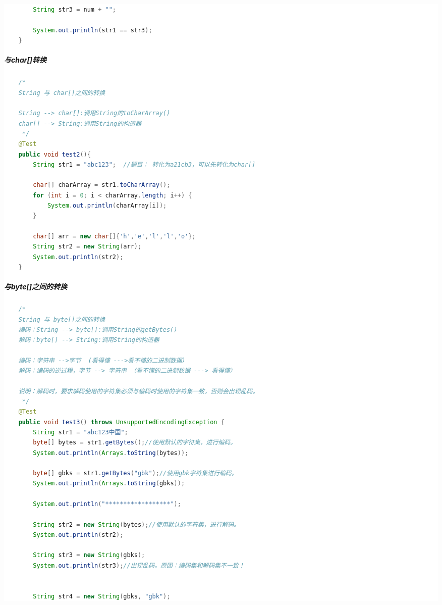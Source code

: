 ```java
        String str3 = num + "";

        System.out.println(str1 == str3);
    }

```



##### 与char[]转换

```java
    /*
    String 与 char[]之间的转换

    String --> char[]:调用String的toCharArray()
    char[] --> String:调用String的构造器
     */
    @Test
    public void test2(){
        String str1 = "abc123";  //题目： 转化为a21cb3，可以先转化为char[]

        char[] charArray = str1.toCharArray();
        for (int i = 0; i < charArray.length; i++) {
            System.out.println(charArray[i]);
        }

        char[] arr = new char[]{'h','e','l','l','o'};
        String str2 = new String(arr);
        System.out.println(str2);
    }
```



##### 与byte[]之间的转换

```java
    /*
    String 与 byte[]之间的转换
    编码：String --> byte[]:调用String的getBytes()
    解码：byte[] --> String:调用String的构造器

    编码：字符串 -->字节  (看得懂 --->看不懂的二进制数据)
    解码：编码的逆过程，字节 --> 字符串 （看不懂的二进制数据 ---> 看得懂）

    说明：解码时，要求解码使用的字符集必须与编码时使用的字符集一致，否则会出现乱码。
     */
    @Test
    public void test3() throws UnsupportedEncodingException {
        String str1 = "abc123中国";
        byte[] bytes = str1.getBytes();//使用默认的字符集，进行编码。
        System.out.println(Arrays.toString(bytes));

        byte[] gbks = str1.getBytes("gbk");//使用gbk字符集进行编码。
        System.out.println(Arrays.toString(gbks));

        System.out.println("******************");

        String str2 = new String(bytes);//使用默认的字符集，进行解码。
        System.out.println(str2);

        String str3 = new String(gbks);
        System.out.println(str3);//出现乱码。原因：编码集和解码集不一致！


        String str4 = new String(gbks, "gbk");
```